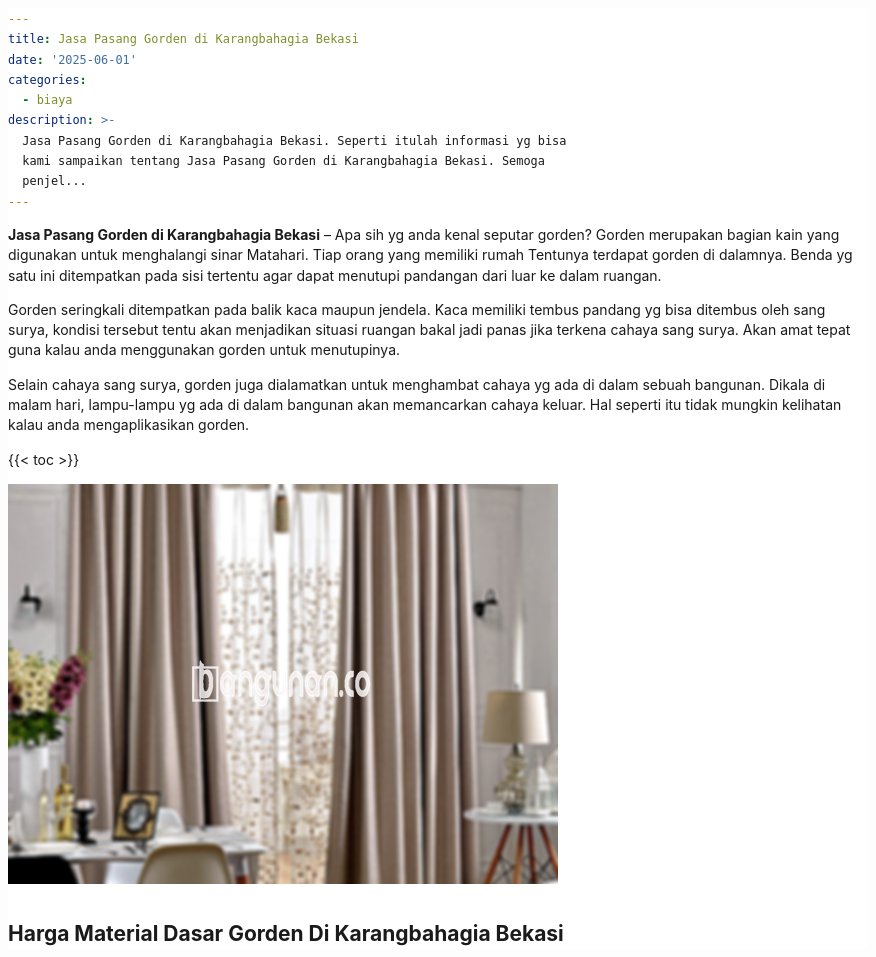 ```yaml
---
title: Jasa Pasang Gorden di Karangbahagia Bekasi
date: '2025-06-01'
categories:
  - biaya
description: >-
  Jasa Pasang Gorden di Karangbahagia Bekasi. Seperti itulah informasi yg bisa
  kami sampaikan tentang Jasa Pasang Gorden di Karangbahagia Bekasi. Semoga
  penjel...
---
```


**Jasa Pasang Gorden di Karangbahagia Bekasi** – Apa sih yg anda kenal seputar gorden? Gorden merupakan bagian kain yang digunakan untuk menghalangi sinar Matahari. Tiap orang yang memiliki rumah Tentunya terdapat gorden di dalamnya. Benda yg satu ini ditempatkan pada sisi tertentu agar dapat menutupi pandangan dari luar ke dalam ruangan.

Gorden seringkali ditempatkan pada balik kaca maupun jendela. Kaca memiliki tembus pandang yg bisa ditembus oleh sang surya, kondisi tersebut tentu akan menjadikan situasi ruangan bakal jadi panas jika terkena cahaya sang surya. Akan amat tepat guna kalau anda menggunakan gorden untuk menutupinya.

Selain cahaya sang surya, gorden juga dialamatkan untuk menghambat cahaya yg ada di dalam sebuah bangunan. Dikala di malam hari, lampu-lampu yg ada di dalam bangunan akan memancarkan cahaya keluar. Hal seperti itu tidak mungkin kelihatan kalau anda mengaplikasikan gorden.

{{< toc >}}

![Jasa Pasang Gorden di Karangbahagia Bekasi](/images/pasang-gorden-murah29.png)

## Harga Material Dasar Gorden Di Karangbahagia Bekasi
